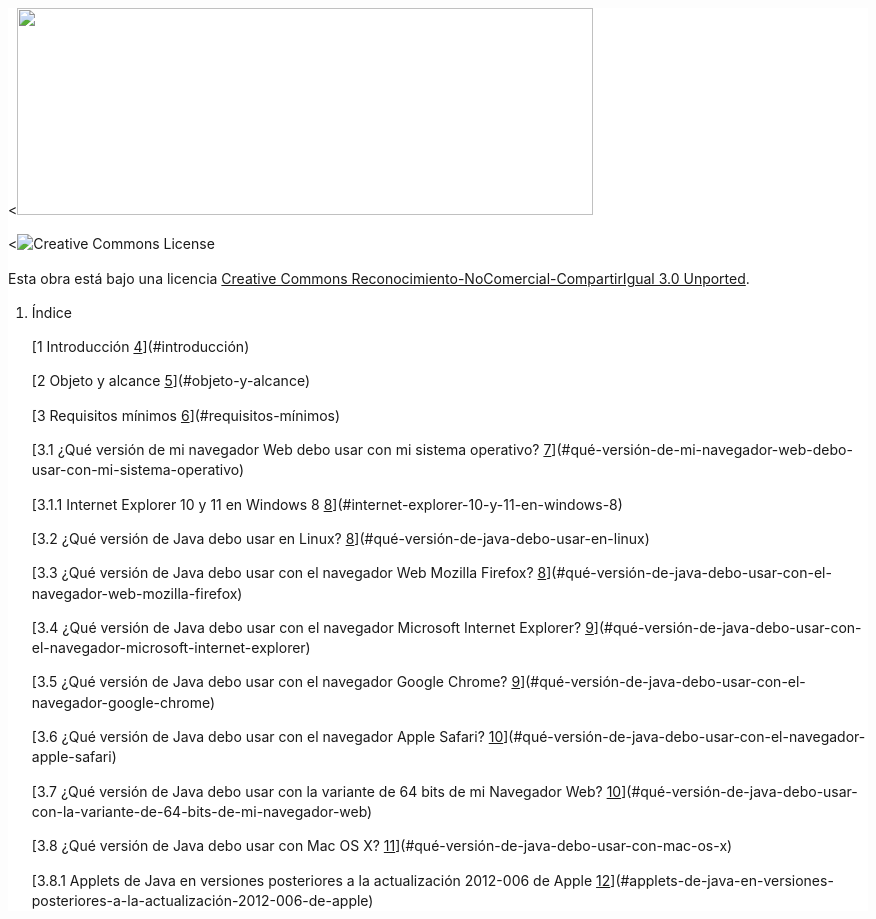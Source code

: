 <<img src="media/image2.wmf"
style="width:6in;height:2.15625in" />

<<img src="media/image3.png"
style="width:0.91667in;height:0.32292in"
alt="Creative Commons License" />

Esta obra está bajo una licencia [Creative Commons
Reconocimiento-NoComercial-CompartirIgual 3.0 Unported](#section-1).

1.  Índice

    [1 Introducción [4](#introducción)](#introducción)

    [2 Objeto y alcance [5](#objeto-y-alcance)](#objeto-y-alcance)

    [3 Requisitos mínimos [6](#requisitos-mínimos)](#requisitos-mínimos)

    [3.1 ¿Qué versión de mi navegador Web debo usar con mi sistema
    operativo?
    [7](#qué-versión-de-mi-navegador-web-debo-usar-con-mi-sistema-operativo)](#qué-versión-de-mi-navegador-web-debo-usar-con-mi-sistema-operativo)

    [3.1.1 Internet Explorer 10 y 11 en Windows 8
    [8](#internet-explorer-10-y-11-en-windows-8)](#internet-explorer-10-y-11-en-windows-8)

    [3.2 ¿Qué versión de Java debo usar en Linux?
    [8](#qué-versión-de-java-debo-usar-en-linux)](#qué-versión-de-java-debo-usar-en-linux)

    [3.3 ¿Qué versión de Java debo usar con el navegador Web Mozilla
    Firefox?
    [8](#qué-versión-de-java-debo-usar-con-el-navegador-web-mozilla-firefox)](#qué-versión-de-java-debo-usar-con-el-navegador-web-mozilla-firefox)

    [3.4 ¿Qué versión de Java debo usar con el navegador Microsoft
    Internet Explorer?
    [9](#qué-versión-de-java-debo-usar-con-el-navegador-microsoft-internet-explorer)](#qué-versión-de-java-debo-usar-con-el-navegador-microsoft-internet-explorer)

    [3.5 ¿Qué versión de Java debo usar con el navegador Google Chrome?
    [9](#qué-versión-de-java-debo-usar-con-el-navegador-google-chrome)](#qué-versión-de-java-debo-usar-con-el-navegador-google-chrome)

    [3.6 ¿Qué versión de Java debo usar con el navegador Apple Safari?
    [10](#qué-versión-de-java-debo-usar-con-el-navegador-apple-safari)](#qué-versión-de-java-debo-usar-con-el-navegador-apple-safari)

    [3.7 ¿Qué versión de Java debo usar con la variante de 64 bits de mi
    Navegador Web?
    [10](#qué-versión-de-java-debo-usar-con-la-variante-de-64-bits-de-mi-navegador-web)](#qué-versión-de-java-debo-usar-con-la-variante-de-64-bits-de-mi-navegador-web)

    [3.8 ¿Qué versión de Java debo usar con Mac OS X?
    [11](#qué-versión-de-java-debo-usar-con-mac-os-x)](#qué-versión-de-java-debo-usar-con-mac-os-x)

    [3.8.1 Applets de Java en versiones posteriores a la actualización
    2012-006 de Apple
    [12](#applets-de-java-en-versiones-posteriores-a-la-actualización-2012-006-de-apple)](#applets-de-java-en-versiones-posteriores-a-la-actualización-2012-006-de-apple)
